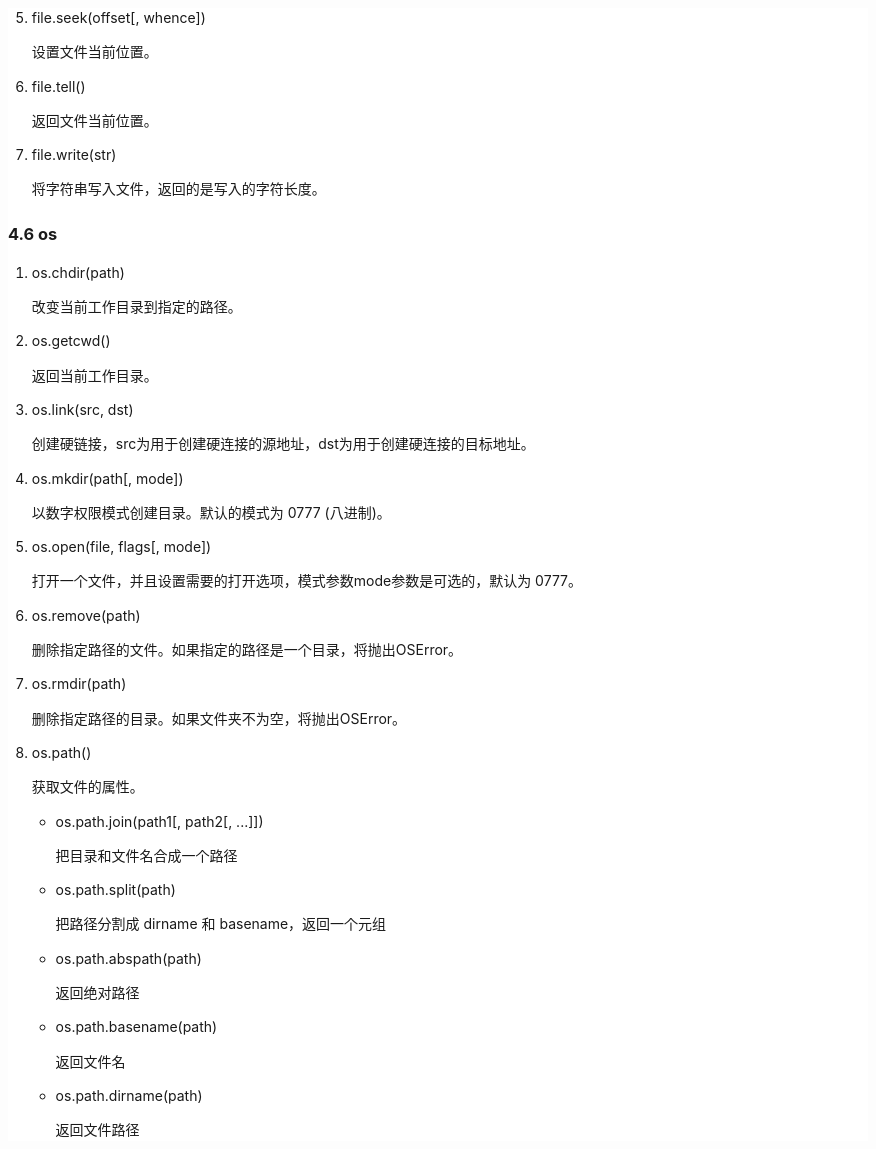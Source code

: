 5. file.seek(offset[, whence])

   设置文件当前位置。

6. file.tell()

   返回文件当前位置。

7. file.write(str)

   将字符串写入文件，返回的是写入的字符长度。

### 4.6 os

1. os.chdir(path)

   改变当前工作目录到指定的路径。

2. os.getcwd()

   返回当前工作目录。

3. os.link(src, dst)

   创建硬链接，src为用于创建硬连接的源地址，dst为用于创建硬连接的目标地址。

4. os.mkdir(path[, mode])

   以数字权限模式创建目录。默认的模式为 0777 (八进制)。

5. os.open(file, flags[, mode])

   打开一个文件，并且设置需要的打开选项，模式参数mode参数是可选的，默认为 0777。

6. os.remove(path)

   删除指定路径的文件。如果指定的路径是一个目录，将抛出OSError。

7. os.rmdir(path)

   删除指定路径的目录。如果文件夹不为空，将抛出OSError。

8. os.path()

   获取文件的属性。

   - os.path.join(path1[, path2[, ...]])

     把目录和文件名合成一个路径

   - os.path.split(path)

     把路径分割成 dirname 和 basename，返回一个元组

   - os.path.abspath(path)

     返回绝对路径

   - os.path.basename(path)

     返回文件名

   - os.path.dirname(path)

     返回文件路径
   